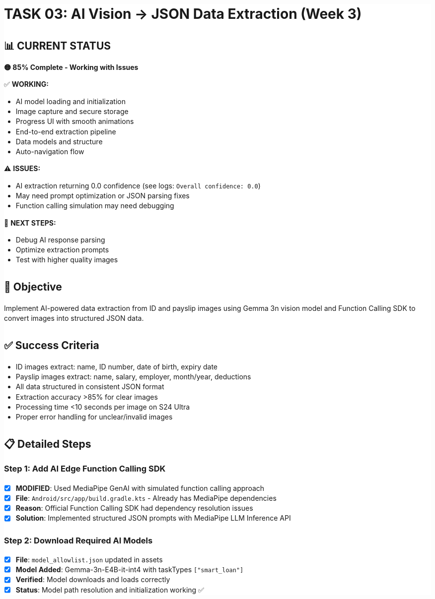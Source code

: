 # TASK 03: AI Vision → JSON Data Extraction (Week 3)

## 📊 **CURRENT STATUS** 
**🟡 85% Complete - Working with Issues**

✅ **WORKING:**
- AI model loading and initialization
- Image capture and secure storage  
- Progress UI with smooth animations
- End-to-end extraction pipeline
- Data models and structure
- Auto-navigation flow

⚠️ **ISSUES:**
- AI extraction returning 0.0 confidence (see logs: `Overall confidence: 0.0`)
- May need prompt optimization or JSON parsing fixes
- Function calling simulation may need debugging

🔄 **NEXT STEPS:**
- Debug AI response parsing
- Optimize extraction prompts
- Test with higher quality images

## 🎯 **Objective**
Implement AI-powered data extraction from ID and payslip images using Gemma 3n vision model and Function Calling SDK to convert images into structured JSON data.

## ✅ **Success Criteria**
- ID images extract: name, ID number, date of birth, expiry date
- Payslip images extract: name, salary, employer, month/year, deductions
- All data structured in consistent JSON format
- Extraction accuracy >85% for clear images
- Processing time <10 seconds per image on S24 Ultra
- Proper error handling for unclear/invalid images

## 📋 **Detailed Steps**

### Step 1: Add AI Edge Function Calling SDK
- [x] **MODIFIED**: Used MediaPipe GenAI with simulated function calling approach
- [x] **File**: `Android/src/app/build.gradle.kts` - Already has MediaPipe dependencies
- [x] **Reason**: Official Function Calling SDK had dependency resolution issues
- [x] **Solution**: Implemented structured JSON prompts with MediaPipe LLM Inference API

### Step 2: Download Required AI Models
- [x] **File**: `model_allowlist.json` updated in assets
- [x] **Model Added**: Gemma-3n-E4B-it-int4 with taskTypes `["smart_loan"]`
- [x] **Verified**: Model downloads and loads correctly
- [x] **Status**: Model path resolution and initialization working ✅
